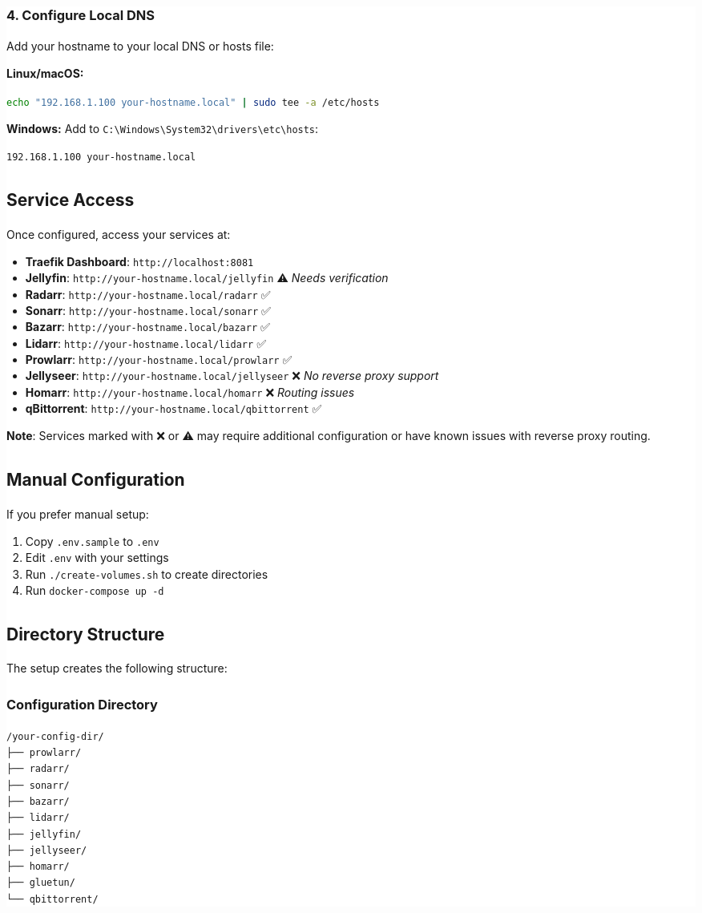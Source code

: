 ### 4. Configure Local DNS

Add your hostname to your local DNS or hosts file:

**Linux/macOS:**
```bash
echo "192.168.1.100 your-hostname.local" | sudo tee -a /etc/hosts
```

**Windows:**
Add to `C:\Windows\System32\drivers\etc\hosts`:
```
192.168.1.100 your-hostname.local
```

## Service Access

Once configured, access your services at:

- **Traefik Dashboard**: `http://localhost:8081`
- **Jellyfin**: `http://your-hostname.local/jellyfin` ⚠️ *Needs verification*
- **Radarr**: `http://your-hostname.local/radarr` ✅
- **Sonarr**: `http://your-hostname.local/sonarr` ✅
- **Bazarr**: `http://your-hostname.local/bazarr` ✅
- **Lidarr**: `http://your-hostname.local/lidarr` ✅
- **Prowlarr**: `http://your-hostname.local/prowlarr` ✅
- **Jellyseer**: `http://your-hostname.local/jellyseer` ❌ *No reverse proxy support*
- **Homarr**: `http://your-hostname.local/homarr` ❌ *Routing issues*
- **qBittorrent**: `http://your-hostname.local/qbittorrent` ✅

**Note**: Services marked with ❌ or ⚠️ may require additional configuration or have known issues with reverse proxy routing.

## Manual Configuration

If you prefer manual setup:

1. Copy `.env.sample` to `.env`
2. Edit `.env` with your settings
3. Run `./create-volumes.sh` to create directories
4. Run `docker-compose up -d`

## Directory Structure

The setup creates the following structure:

### Configuration Directory
```
/your-config-dir/
├── prowlarr/
├── radarr/
├── sonarr/
├── bazarr/
├── lidarr/
├── jellyfin/
├── jellyseer/
├── homarr/
├── gluetun/
└── qbittorrent/
```
